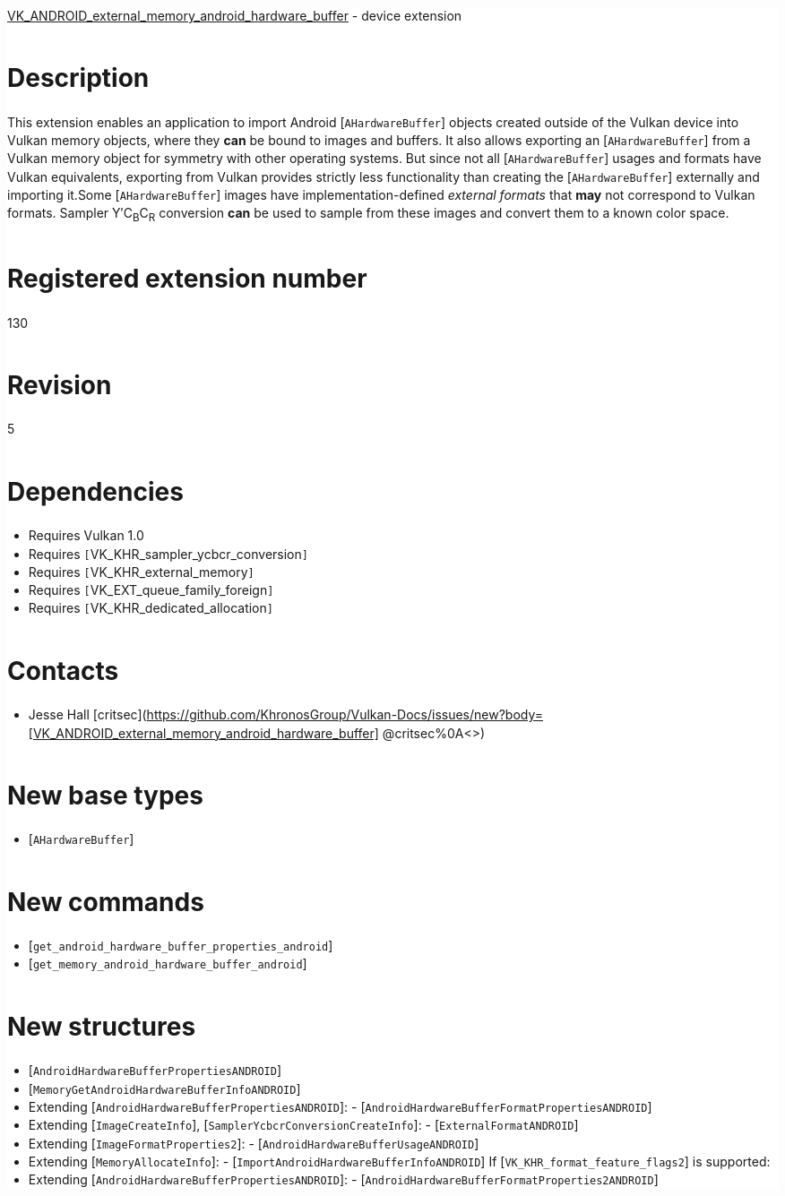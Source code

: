 [VK_ANDROID_external_memory_android_hardware_buffer](https://www.khronos.org/registry/vulkan/specs/1.3-extensions/man/html/VK_ANDROID_external_memory_android_hardware_buffer.html) - device extension

# Description
This extension enables an application to import Android
[`AHardwareBuffer`] objects created outside of the Vulkan device into
Vulkan memory objects, where they  **can**  be bound to images and buffers.
It also allows exporting an [`AHardwareBuffer`] from a Vulkan memory
object for symmetry with other operating systems.
But since not all [`AHardwareBuffer`] usages and formats have Vulkan
equivalents, exporting from Vulkan provides strictly less functionality than
creating the [`AHardwareBuffer`] externally and importing it.Some [`AHardwareBuffer`] images have implementation-defined *external
formats* that  **may**  not correspond to Vulkan formats.
Sampler Y′C<sub>B</sub>C<sub>R</sub> conversion  **can**  be used to sample from these images and
convert them to a known color space.

# Registered extension number
130

# Revision
5

# Dependencies
- Requires Vulkan 1.0
- Requires `[`VK_KHR_sampler_ycbcr_conversion`]`
- Requires `[`VK_KHR_external_memory`]`
- Requires `[`VK_EXT_queue_family_foreign`]`
- Requires `[`VK_KHR_dedicated_allocation`]`

# Contacts
- Jesse Hall [critsec](https://github.com/KhronosGroup/Vulkan-Docs/issues/new?body=[VK_ANDROID_external_memory_android_hardware_buffer] @critsec%0A<<Here describe the issue or question you have about the VK_ANDROID_external_memory_android_hardware_buffer extension>>)

# New base types
- [`AHardwareBuffer`]

# New commands
- [`get_android_hardware_buffer_properties_android`]
- [`get_memory_android_hardware_buffer_android`]

# New structures
- [`AndroidHardwareBufferPropertiesANDROID`]
- [`MemoryGetAndroidHardwareBufferInfoANDROID`]
- Extending [`AndroidHardwareBufferPropertiesANDROID`]:  - [`AndroidHardwareBufferFormatPropertiesANDROID`] 
- Extending [`ImageCreateInfo`], [`SamplerYcbcrConversionCreateInfo`]:  - [`ExternalFormatANDROID`] 
- Extending [`ImageFormatProperties2`]:  - [`AndroidHardwareBufferUsageANDROID`] 
- Extending [`MemoryAllocateInfo`]:  - [`ImportAndroidHardwareBufferInfoANDROID`] 
If [`VK_KHR_format_feature_flags2`] is supported:
- Extending [`AndroidHardwareBufferPropertiesANDROID`]:  - [`AndroidHardwareBufferFormatProperties2ANDROID`]

